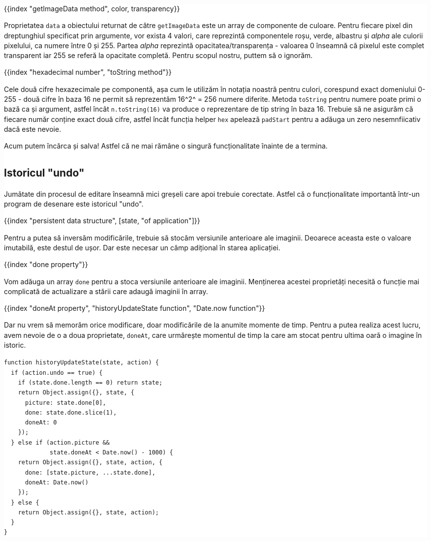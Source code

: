 {{index "getImageData method", color, transparency}}

Proprietatea `data` a obiectului returnat de către `getImageData` este un array de componente de culoare. Pentru fiecare pixel din dreptunghiul specificat prin argumente, vor exista 4 valori, care reprezintă componentele roșu, verde, albastru și _alpha_ ale culorii pixelului, ca numere între 0 și 255. Partea _alpha_ reprezintă opacitatea/transparența - valoarea 0 înseamnă că pixelul este complet transparent iar 255 se referă la opacitate completă. Pentru scopul nostru, puttem să o ignorăm.

{{index "hexadecimal number", "toString method"}}

Cele două cifre hexazecimale pe componentă, așa cum le utilizăm în notația noastră pentru culori, corespund exact domeniului 0-255 - două cifre în baza 16 ne permit să reprezentăm 16^2^ = 256 numere diferite. Metoda `toString` pentru numere poate primi o bază ca și argument, astfel încât `n.toString(16)` va produce o reprezentare de tip string în baza 16. Trebuie să ne asigurăm că fiecare număr conține exact două cifre, astfel încât funcția helper `hex` apelează `padStart` pentru a adăuga un zero nesemnfiicativ dacă este nevoie.

Acum putem încărca și salva! Astfel că ne mai rămâne o singură funcționalitate înainte de a termina.

## Istoricul "undo"

Jumătate din procesul de editare înseamnă mici greșeli care apoi trebuie corectate. Astfel că o funcționalitate importantă într-un program de desenare este istoricul "undo".

{{index "persistent data structure", [state, "of application"]}}

Pentru a putea să inversăm modificările, trebuie să stocăm versiunile anterioare ale imaginii. Deoarece aceasta este o valoare imutabilă, este destul de ușor. Dar este necesar un câmp adițional în starea aplicației.

{{index "done property"}}

Vom adăuga un array `done` pentru a stoca versiunile anterioare ale imaginii. Menținerea acestei proprietăți necesită o funcție mai complicată de actualizare a stării care adaugă imaginii în array.

{{index "doneAt property", "historyUpdateState function", "Date.now function"}}

Dar nu vrem să memorăm orice modificare, doar modificările de la anumite momente de timp. Pentru a putea realiza acest lucru, avem nevoie de o a doua proprietate, `doneAt`, care urmărește momentul de timp la care am stocat pentru ultima oară o imagine în istoric.

```{includeCode: true}
function historyUpdateState(state, action) {
  if (action.undo == true) {
    if (state.done.length == 0) return state;
    return Object.assign({}, state, {
      picture: state.done[0],
      done: state.done.slice(1),
      doneAt: 0
    });
  } else if (action.picture &&
             state.doneAt < Date.now() - 1000) {
    return Object.assign({}, state, action, {
      done: [state.picture, ...state.done],
      doneAt: Date.now()
    });
  } else {
    return Object.assign({}, state, action);
  }
}
```
